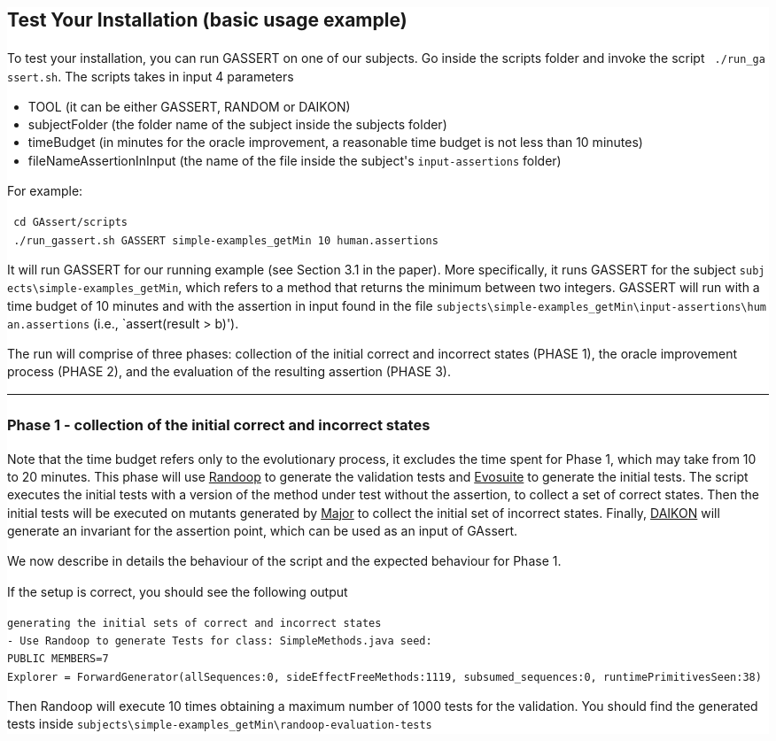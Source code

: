 
## Test Your Installation (basic usage example)

To test your installation, you can run GASSERT on one of our subjects. Go inside the scripts folder and invoke the script ` ./run_gassert.sh`. The scripts takes in input 4 parameters

* TOOL (it can be either GASSERT, RANDOM or DAIKON)
* subjectFolder (the folder name of the subject inside the subjects folder)
* timeBudget (in minutes for the oracle improvement, a reasonable time budget is not less than 10 minutes)
* fileNameAssertionInInput (the name of the file inside the subject's `input-assertions` folder)

For example:

	 cd GAssert/scripts
	 ./run_gassert.sh GASSERT simple-examples_getMin 10 human.assertions

It will run GASSERT for our running example (see Section 3.1 in the paper).
More specifically, it runs GASSERT for the subject `subjects\simple-examples_getMin`, which refers to a method that returns the minimum between two integers.
GASSERT will run with a time budget of 10 minutes and with the assertion in input found in the file `subjects\simple-examples_getMin\input-assertions\human.assertions` (i.e., `assert(result > b)'). 

The run will comprise of three phases: collection of the initial correct and incorrect states (PHASE 1), the oracle improvement process (PHASE 2), and the evaluation of the resulting assertion (PHASE 3).

***
### Phase 1 - collection of the initial correct and incorrect states

Note that the time budget refers only to the evolutionary process, it excludes the time spent for Phase 1, which may take from 10 to 20 minutes.
This phase will use [Randoop](https://randoop.github.io/randoop/) to generate the validation tests and [Evosuite](https://github.com/EvoSuite/evosuite) to generate the initial tests.
The script executes the initial tests with a version of the method under test without the assertion, to collect a set of correct states.
Then the initial tests will be executed on mutants generated by [Major](http://mutation-testing.org/downloads/) to collect the initial set of incorrect states. Finally, [DAIKON](https://plse.cs.washington.edu/daikon/) will generate an invariant for the assertion point, which can be used as an input of GAssert.

We now describe in details the behaviour of the script and the expected behaviour for Phase 1.


If the setup is correct, you should see the following output

	generating the initial sets of correct and incorrect states   
	- Use Randoop to generate Tests for class: SimpleMethods.java seed:    
	PUBLIC MEMBERS=7   
	Explorer = ForwardGenerator(allSequences:0, sideEffectFreeMethods:1119, subsumed_sequences:0, runtimePrimitivesSeen:38)

Then Randoop will execute 10 times obtaining a maximum number of 1000 tests for the validation. You should find the generated tests inside `subjects\simple-examples_getMin\randoop-evaluation-tests`
